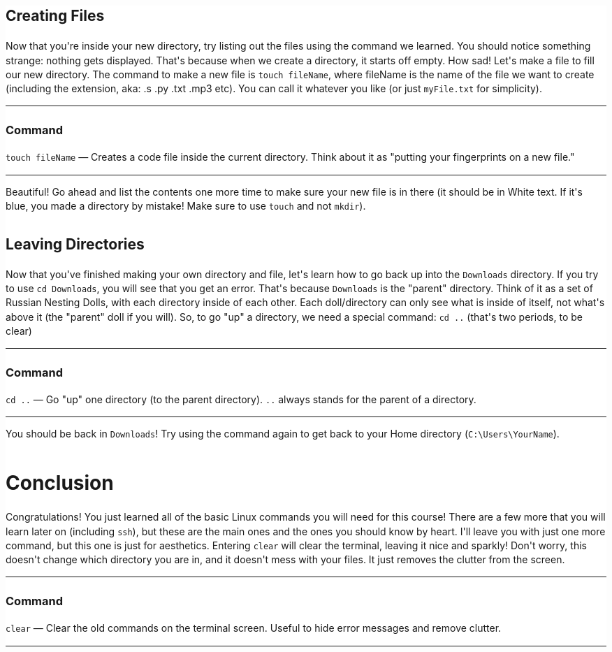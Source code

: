 ## Creating Files
Now that you're inside your new directory, try listing out the files using the command we learned. You should notice something strange: nothing gets displayed. That's because when we create a directory, it starts off empty. How sad! Let's make a file to fill our new directory. The command to make a new file is `touch fileName`, where fileName is the name of the file we want to create (including the extension, aka: .s .py .txt .mp3 etc). You can call it whatever you like (or just `myFile.txt` for simplicity).

---
### Command
`touch fileName` — Creates a code file inside the current directory. Think about it as "putting your fingerprints on a new file."

---

Beautiful! Go ahead and list the contents one more time to make sure your new file is in there (it should be in White text. If it's blue, you made a directory by mistake! Make sure to use `touch` and not `mkdir`).

## Leaving Directories
Now that you've finished making your own directory and file, let's learn how to go back up into the `Downloads` directory. If you try to use `cd Downloads`, you will see that you get an error. That's because `Downloads` is the "parent" directory. Think of it as a set of Russian Nesting Dolls, with each directory inside of each other. Each doll/directory can only see what is inside of itself, not what's above it (the "parent" doll if you will). So, to go "up" a directory, we need a special command: `cd ..` (that's two periods, to be clear)

---
### Command
`cd ..` — Go "up" one directory (to the parent directory). `..` always stands for the parent of a directory.

---

You should be back in `Downloads`! Try using the command again to get back to your Home directory (`C:\Users\YourName`). 

# Conclusion
Congratulations! You just learned all of the basic Linux commands you will need for this course! There are a few more that you will learn later on (including `ssh`), but these are the main ones and the ones you should know by heart. I'll leave you with just one more command, but this one is just for aesthetics. Entering `clear` will clear the terminal, leaving it nice and sparkly! Don't worry, this doesn't change which directory you are in, and it doesn't mess with your files. It just removes the clutter from the screen.

---
### Command
`clear` — Clear the old commands on the terminal screen. Useful to hide error messages and remove clutter.

---